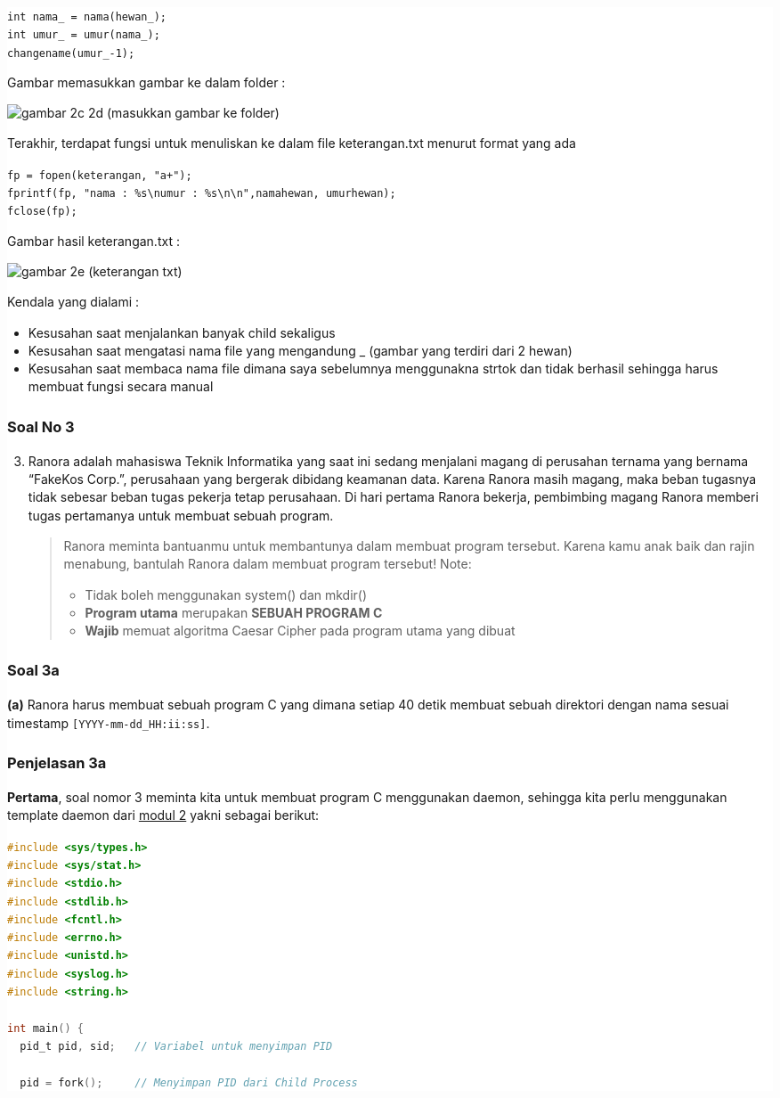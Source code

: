 ```
int nama_ = nama(hewan_);
int umur_ = umur(nama_);
changename(umur_-1);
```

Gambar memasukkan gambar ke dalam folder :

![gambar 2c 2d (masukkan gambar ke folder)](https://user-images.githubusercontent.com/65168221/115965975-9ecd7400-a555-11eb-9557-204e322199d4.jpg)


Terakhir, terdapat fungsi untuk menuliskan ke dalam file keterangan.txt menurut format yang ada
```
fp = fopen(keterangan, "a+");
fprintf(fp, "nama : %s\numur : %s\n\n",namahewan, umurhewan);
fclose(fp);
 ```
 
 Gambar hasil keterangan.txt :
 
 ![gambar 2e (keterangan txt)](https://user-images.githubusercontent.com/65168221/115965992-c02e6000-a555-11eb-8613-d905adaca159.jpg)

 Kendala yang dialami : 
 - Kesusahan saat menjalankan banyak child sekaligus
 - Kesusahan saat mengatasi nama file yang mengandung _ (gambar yang terdiri dari 2 hewan)
 - Kesusahan saat membaca nama file dimana saya sebelumnya menggunakna strtok dan tidak berhasil sehingga harus membuat fungsi secara manual

### Soal No 3
3. Ranora adalah mahasiswa Teknik Informatika yang saat ini sedang menjalani magang di perusahan ternama yang bernama “FakeKos Corp.”, perusahaan yang bergerak dibidang keamanan data. Karena Ranora masih magang, maka beban tugasnya tidak sebesar beban tugas pekerja tetap perusahaan. Di hari pertama Ranora bekerja, pembimbing magang Ranora memberi tugas pertamanya untuk membuat sebuah program.

    > Ranora meminta bantuanmu untuk membantunya dalam membuat program tersebut. Karena kamu anak baik dan rajin menabung, bantulah Ranora dalam membuat program tersebut!
    > Note:
    > - Tidak boleh menggunakan system() dan mkdir()
    > - **Program utama** merupakan **SEBUAH PROGRAM C**
    > - **Wajib** memuat algoritma Caesar Cipher pada program utama yang dibuat

### Soal 3a

**(a)** Ranora harus membuat sebuah program C yang dimana setiap 40 detik membuat sebuah direktori dengan nama sesuai timestamp `[YYYY-mm-dd_HH:ii:ss]`.

### Penjelasan 3a

**Pertama**, soal nomor 3 meminta kita untuk membuat program C menggunakan daemon, sehingga kita perlu menggunakan template daemon dari [modul 2](https://github.com/arsitektur-jaringan-komputer/Modul-Sisop/tree/master/2021/Modul2#daftar-isi) yakni sebagai berikut:
```c
#include <sys/types.h>
#include <sys/stat.h>
#include <stdio.h>
#include <stdlib.h>
#include <fcntl.h>
#include <errno.h>
#include <unistd.h>
#include <syslog.h>
#include <string.h>

int main() {
  pid_t pid, sid;   // Variabel untuk menyimpan PID

  pid = fork();     // Menyimpan PID dari Child Process

```
